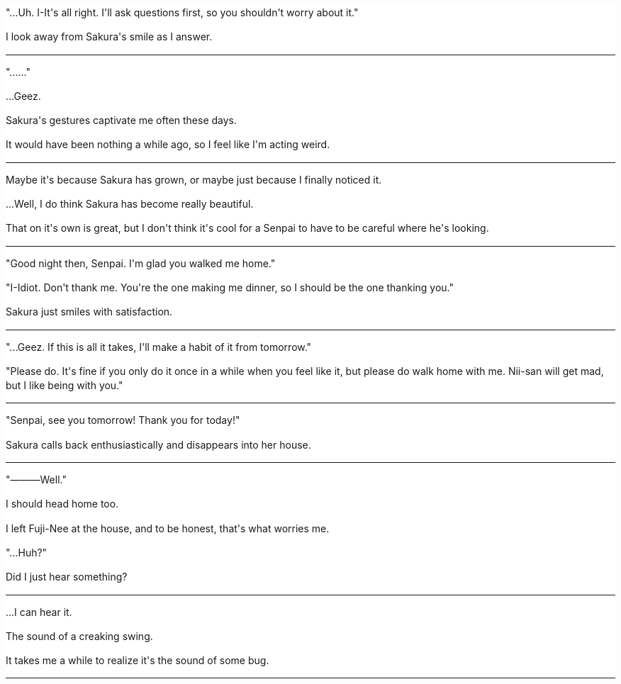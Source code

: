 "...Uh. I-It's all right. I'll ask questions first, so you shouldn't worry about it."  
  
I look away from Sakura's smile as I answer.  
  
---  
  
"......"  
  
...Geez.  
  
Sakura's gestures captivate me often these days.  
  
It would have been nothing a while ago, so I feel like I'm acting weird.  
  
---  
  
Maybe it's because Sakura has grown, or maybe just because I finally noticed it.  
  
...Well, I do think Sakura has become really beautiful.  
  
That on it's own is great, but I don't think it's cool for a Senpai to have to be careful where he's looking.  
  
---  
  
"Good night then, Senpai. I'm glad you walked me home."  
  
"I-Idiot. Don't thank me. You're the one making me dinner, so I should be the one thanking you."  
  
Sakura just smiles with satisfaction.  
  
---  
  
"...Geez. If this is all it takes, I'll make a habit of it from tomorrow."  
  
"Please do. It's fine if you only do it once in a while when you feel like it, but please do walk home with me. Nii-san will get mad, but I like being with you."  
  
---  
  
"Senpai, see you tomorrow! Thank you for today!"  
  
Sakura calls back enthusiastically and disappears into her house.  
  
---  
  
"―――Well."  
  
I should head home too.  
  
I left Fuji-Nee at the house, and to be honest, that's what worries me.  
  
"...Huh?"  
  
Did I just hear something?  
  
---  
  
...I can hear it.  
  
The sound of a creaking swing.  
  
It takes me a while to realize it's the sound of some bug.  
  
---  